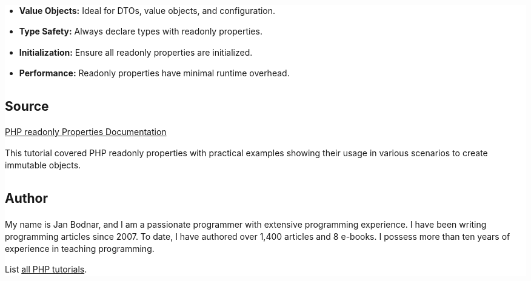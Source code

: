 - **Value Objects:** Ideal for DTOs, value objects, and configuration.

- **Type Safety:** Always declare types with readonly properties.

- **Initialization:** Ensure all readonly properties are initialized.

- **Performance:** Readonly properties have minimal runtime overhead.

## Source

[PHP readonly Properties Documentation](https://www.php.net/manual/en/language.oop5.properties.php#language.oop5.properties.readonly-properties)

This tutorial covered PHP readonly properties with practical examples showing
their usage in various scenarios to create immutable objects.

## Author

My name is Jan Bodnar, and I am a passionate programmer with extensive
programming experience. I have been writing programming articles since 2007.
To date, I have authored over 1,400 articles and 8 e-books. I possess more
than ten years of experience in teaching programming.

List [all PHP tutorials](/php/).